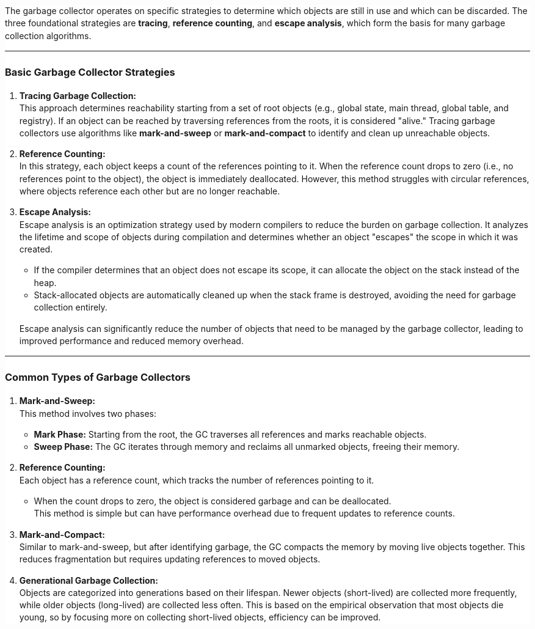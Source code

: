 The garbage collector operates on specific strategies to determine which objects are still in use and which can be discarded. The three foundational strategies are **tracing**, **reference counting**, and **escape analysis**, which form the basis for many garbage collection algorithms.

---

### Basic Garbage Collector Strategies  

1. **Tracing Garbage Collection:**  
   This approach determines reachability starting from a set of root objects (e.g., global state, main thread, global table, and registry). If an object can be reached by traversing references from the roots, it is considered "alive." Tracing garbage collectors use algorithms like **mark-and-sweep** or **mark-and-compact** to identify and clean up unreachable objects.  

2. **Reference Counting:**  
   In this strategy, each object keeps a count of the references pointing to it. When the reference count drops to zero (i.e., no references point to the object), the object is immediately deallocated. However, this method struggles with circular references, where objects reference each other but are no longer reachable.  

3. **Escape Analysis:**  
   Escape analysis is an optimization strategy used by modern compilers to reduce the burden on garbage collection. It analyzes the lifetime and scope of objects during compilation and determines whether an object "escapes" the scope in which it was created.  
   - If the compiler determines that an object does not escape its scope, it can allocate the object on the stack instead of the heap.  
   - Stack-allocated objects are automatically cleaned up when the stack frame is destroyed, avoiding the need for garbage collection entirely.  

   Escape analysis can significantly reduce the number of objects that need to be managed by the garbage collector, leading to improved performance and reduced memory overhead.

---

### Common Types of Garbage Collectors  

1. **Mark-and-Sweep:**  
   This method involves two phases:  
   - **Mark Phase:** Starting from the root, the GC traverses all references and marks reachable objects.  
   - **Sweep Phase:** The GC iterates through memory and reclaims all unmarked objects, freeing their memory.  

2. **Reference Counting:**  
   Each object has a reference count, which tracks the number of references pointing to it.  
   - When the count drops to zero, the object is considered garbage and can be deallocated.  
   This method is simple but can have performance overhead due to frequent updates to reference counts.

3. **Mark-and-Compact:**  
   Similar to mark-and-sweep, but after identifying garbage, the GC compacts the memory by moving live objects together. This reduces fragmentation but requires updating references to moved objects.  

4. **Generational Garbage Collection:**  
   Objects are categorized into generations based on their lifespan. Newer objects (short-lived) are collected more frequently, while older objects (long-lived) are collected less often. This is based on the empirical observation that most objects die young, so by focusing more on collecting short-lived objects, efficiency can be improved.  
